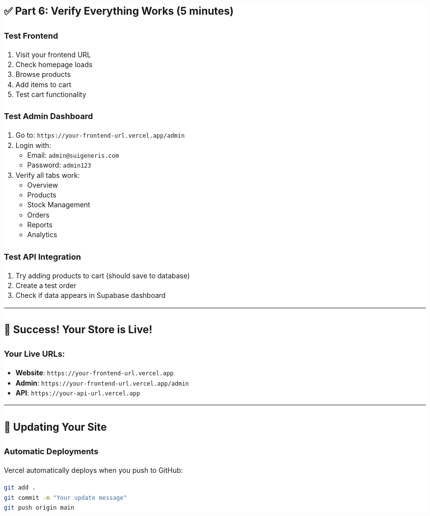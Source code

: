 
## ✅ Part 6: Verify Everything Works (5 minutes)

### Test Frontend

1. Visit your frontend URL
2. Check homepage loads
3. Browse products
4. Add items to cart
5. Test cart functionality

### Test Admin Dashboard

1. Go to: `https://your-frontend-url.vercel.app/admin`
2. Login with:
   - Email: `admin@suigeneris.com`
   - Password: `admin123`
3. Verify all tabs work:
   - Overview
   - Products
   - Stock Management
   - Orders
   - Reports
   - Analytics

### Test API Integration

1. Try adding products to cart (should save to database)
2. Create a test order
3. Check if data appears in Supabase dashboard

---

## 🎉 Success! Your Store is Live!

### Your Live URLs:

- **Website**: `https://your-frontend-url.vercel.app`
- **Admin**: `https://your-frontend-url.vercel.app/admin`
- **API**: `https://your-api-url.vercel.app`

---

## 🔄 Updating Your Site

### Automatic Deployments

Vercel automatically deploys when you push to GitHub:

```bash
git add .
git commit -m "Your update message"
git push origin main
```
